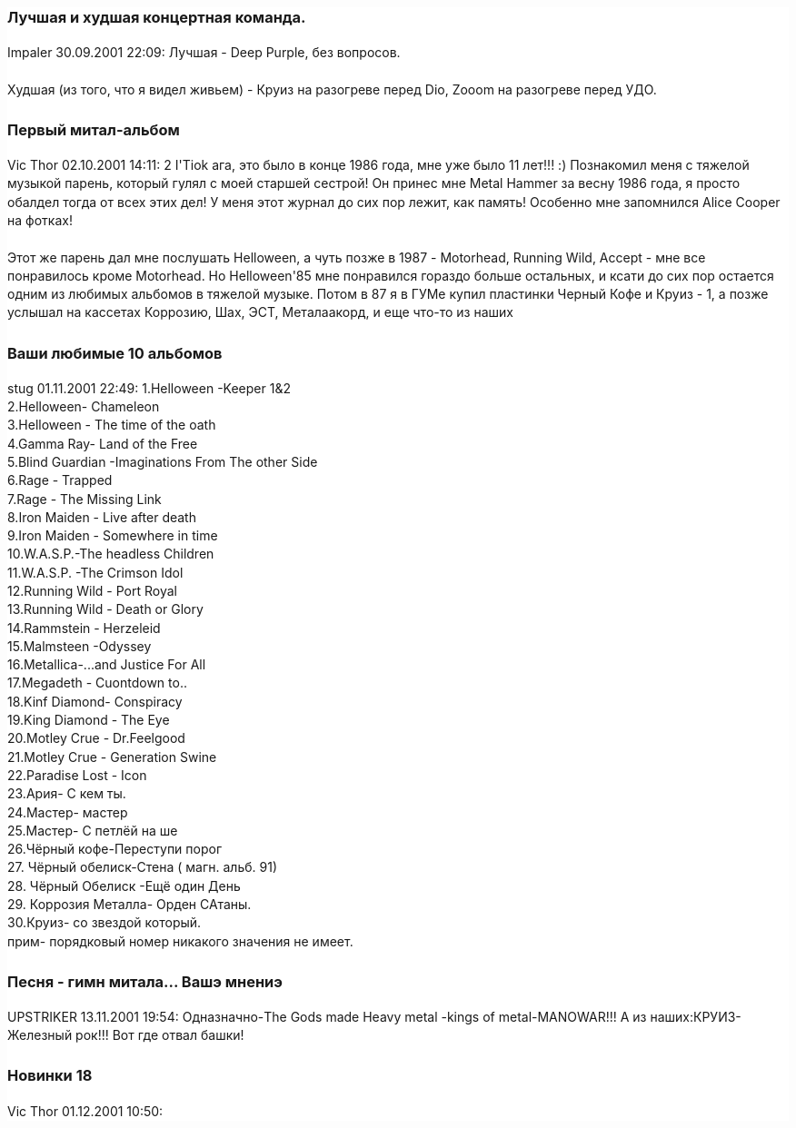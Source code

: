 ### Лучшая и худшая концертная команда.

Impaler 30.09.2001 22:09:
Лучшая - Deep Purple, без вопросов.<BR><BR>Худшая (из того, что я видел живьем) - Круиз на разогреве перед Dio, Zooom на разогреве перед УДО. 

### Первый митал-альбом

Vic Thor 02.10.2001 14:11:
2 I'Tiok ага, это было в конце 1986 года, мне уже было 11 лет!!! :) Познакомил меня с тяжелой музыкой парень, который гулял с моей старшей сестрой! Он принес мне Metal Hammer за весну 1986 года, я просто обалдел тогда от всех этих дел! У меня этот журнал до сих пор лежит, как память! Особенно мне запомнился Alice Cooper на фотках!<BR><BR>Этот же парень дал мне послушать Helloween, а чуть позже в 1987 - Motorhead, Running Wild, Accept - мне все понравилось кроме Motorhead. Но Helloween'85 мне понравился гораздо больше остальных, и ксати до сих пор остается одним из любимых альбомов в тяжелой музыке. Потом в 87 я в ГУМе купил пластинки Черный Кофе и Круиз - 1, а позже услышал на кассетах Коррозию, Шах, ЭСТ, Металаакорд, и еще что-то из наших

### Ваши любимые 10 альбомов

stug 01.11.2001 22:49:
1.Helloween -Keeper 1&2<BR>2.Helloween- Chameleon<BR>3.Helloween - The time of the oath<BR>4.Gamma Ray- Land of the Free<BR>5.Blind Guardian -Imaginations From The other Side<BR>6.Rage - Trapped<BR>7.Rage - The Missing Link<BR>8.Iron Maiden - Live after death<BR>9.Iron Maiden - Somewhere in time<BR>10.W.A.S.P.-The headless Children<BR>11.W.A.S.P. -The Crimson Idol<BR>12.Running Wild - Port Royal<BR>13.Running Wild - Death or Glory<BR>14.Rammstein - Herzeleid<BR>15.Malmsteen -Odyssey<BR>16.Metallica-...and Justice For All<BR>17.Megadeth  - Cuontdown to..<BR>18.Kinf Diamond- Conspiracy<BR>19.King Diamond - The Eye<BR>20.Motley Crue - Dr.Feelgood<BR>21.Motley Crue - Generation Swine<BR>22.Paradise Lost - Icon<BR>23.Ария- С кем ты.<BR>24.Мастер- мастер<BR>25.Мастер- С петлёй на ше<BR>26.Чёрный кофе-Переступи порог<BR>27. Чёрный обелиск-Стена ( магн. альб. 91)<BR>28. Чёрный Обелиск -Ещё один День<BR>29. Коррозия Металла- Орден САтаны.<BR>30.Круиз- со звездой который.<BR>прим- порядковый номер никакого значения не имеет.<BR>

### Песня - гимн митала... Вашэ мнениэ

UPSTRIKER 13.11.2001 19:54:
Одназначно-The Gods made Heavy metal -kings of metal-MANOWAR!!! А из наших:КРУИЗ-Железный рок!!! Вот где отвал башки!

### Новинки 18

Vic Thor 01.12.2001 10:50: